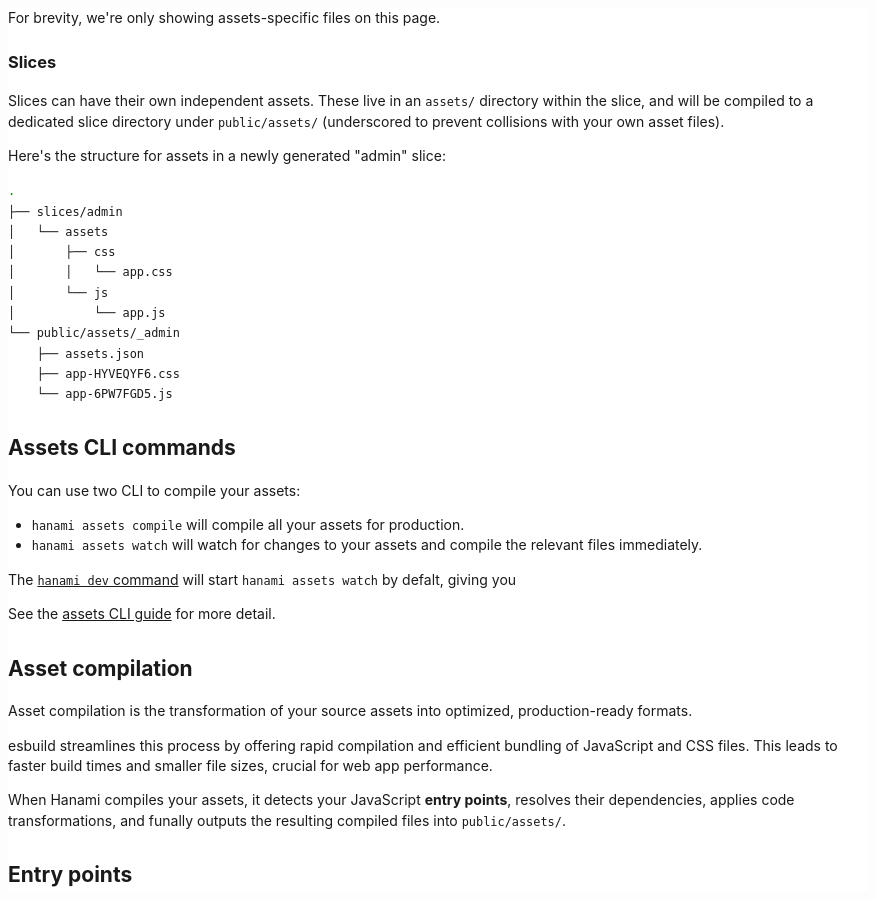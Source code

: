 <p class="notice">
  For brevity, we're only showing assets-specific files on this page.
</p>

### Slices

Slices can have their own independent assets. These live in an `assets/` directory within the slice, and will be compiled to a dedicated slice directory under `public/assets/` (underscored to prevent collisions with your own asset files).

Here's the structure for assets in a newly generated "admin" slice:

```bash
.
├── slices/admin
│   └── assets
│       ├── css
│       │   └── app.css
│       └── js
│           └── app.js
└── public/assets/_admin
    ├── assets.json
    ├── app-HYVEQYF6.css
    └── app-6PW7FGD5.js
```

## Assets CLI commands

You can use two CLI to compile your assets:

- `hanami assets compile` will compile all your assets for production.
- `hanami assets watch` will watch for changes to your assets and compile the relevant files immediately.

The [`hanami dev` command](/v2.1/cli-commands/dev/) will start `hanami assets watch` by defalt, giving you

See the [assets CLI guide](/v2.1/cli-commands/assets/) for more detail.

## Asset compilation

Asset compilation is the transformation of your source assets into optimized, production-ready formats.

esbuild streamlines this process by offering rapid compilation and efficient bundling of JavaScript and CSS files. This leads to faster build times and smaller file sizes, crucial for web app performance.

When Hanami compiles your assets, it detects your JavaScript **entry points**, resolves their dependencies, applies code transformations, and funally outputs the resulting compiled files into `public/assets/`.

## Entry points
